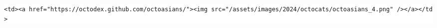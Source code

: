     <td><a href="https://octodex.github.com/octoasians/"><img src="/assets/images/2024/octocats/octoasians_4.png" /></a></td>